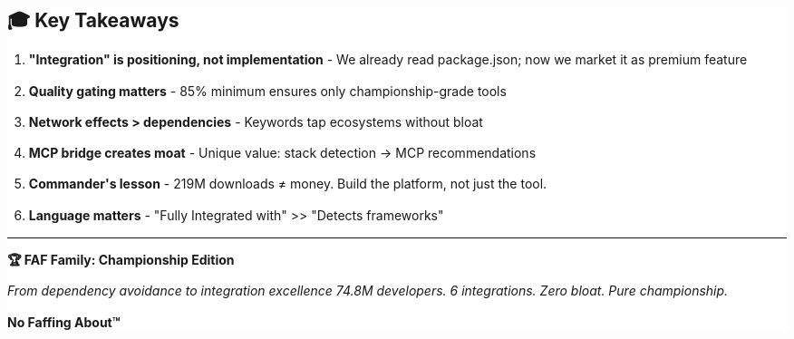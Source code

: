 
## 🎓 Key Takeaways

1. **"Integration" is positioning, not implementation** - We already read package.json; now we market it as premium feature

2. **Quality gating matters** - 85% minimum ensures only championship-grade tools

3. **Network effects > dependencies** - Keywords tap ecosystems without bloat

4. **MCP bridge creates moat** - Unique value: stack detection → MCP recommendations

5. **Commander's lesson** - 219M downloads ≠ money. Build the platform, not just the tool.

6. **Language matters** - "Fully Integrated with" >> "Detects frameworks"

---

**🏆 FAF Family: Championship Edition**

*From dependency avoidance to integration excellence*
*74.8M developers. 6 integrations. Zero bloat. Pure championship.*

**No Faffing About™**
